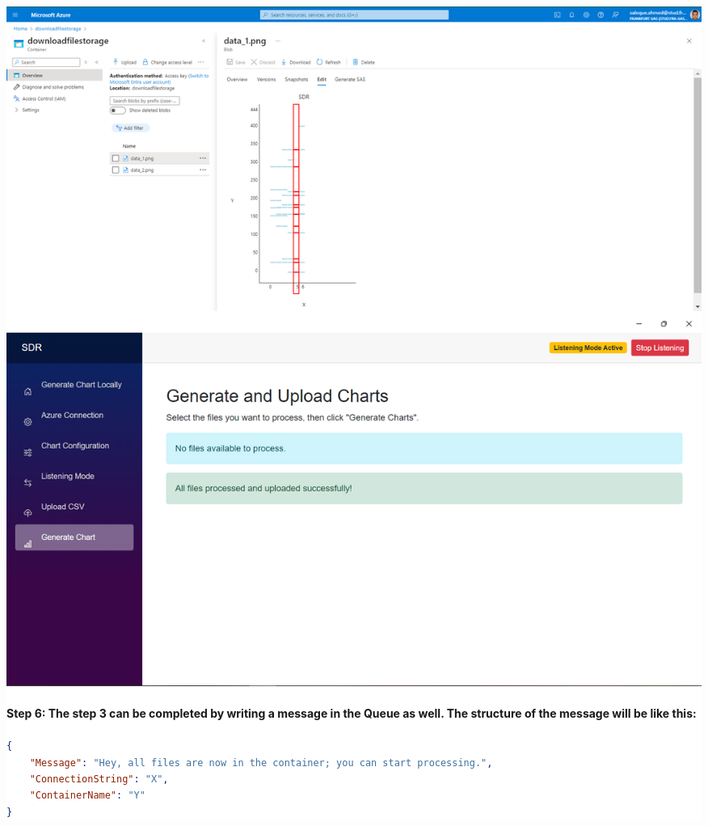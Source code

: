 ![Image File Upload and Save In The Upload Blob Container](https://github.com/KaziMithfa/CloudComputing-SDR-in-MAUI/blob/main/App%20User%20Manual%20Images/SDR%20Image%20Saved%20in%20the%20download%20Blob%20Storage.PNG)
![Stop Listening](https://github.com/KaziMithfa/CloudComputing-SDR-in-MAUI/blob/main/App%20User%20Manual%20Images/Stop%20Local%20Listening%20Option.PNG)

#### Step 6: The step 3 can be completed by writing a message in the Queue as well. The structure of the message will be like this: 

```json
{
    "Message": "Hey, all files are now in the container; you can start processing.",
    "ConnectionString": "X",
    "ContainerName": "Y"
}
```
